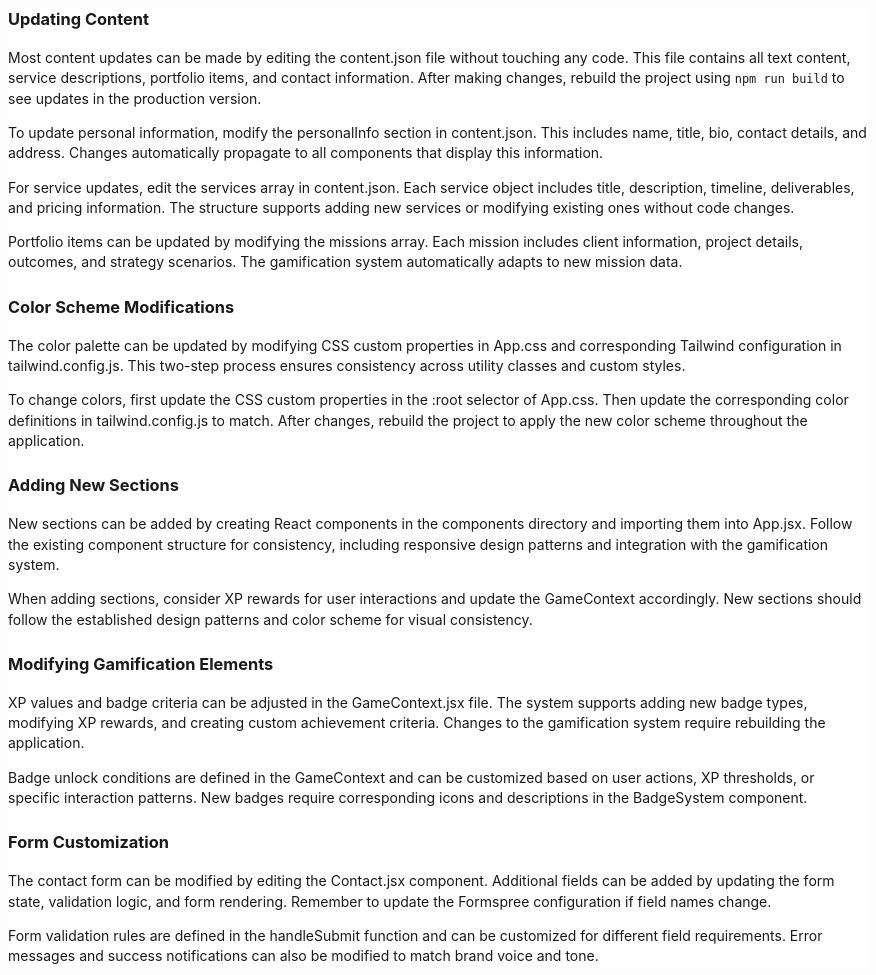 ### Updating Content
Most content updates can be made by editing the content.json file without touching any code. This file contains all text content, service descriptions, portfolio items, and contact information. After making changes, rebuild the project using `npm run build` to see updates in the production version.

To update personal information, modify the personalInfo section in content.json. This includes name, title, bio, contact details, and address. Changes automatically propagate to all components that display this information.

For service updates, edit the services array in content.json. Each service object includes title, description, timeline, deliverables, and pricing information. The structure supports adding new services or modifying existing ones without code changes.

Portfolio items can be updated by modifying the missions array. Each mission includes client information, project details, outcomes, and strategy scenarios. The gamification system automatically adapts to new mission data.

### Color Scheme Modifications
The color palette can be updated by modifying CSS custom properties in App.css and corresponding Tailwind configuration in tailwind.config.js. This two-step process ensures consistency across utility classes and custom styles.

To change colors, first update the CSS custom properties in the :root selector of App.css. Then update the corresponding color definitions in tailwind.config.js to match. After changes, rebuild the project to apply the new color scheme throughout the application.

### Adding New Sections
New sections can be added by creating React components in the components directory and importing them into App.jsx. Follow the existing component structure for consistency, including responsive design patterns and integration with the gamification system.

When adding sections, consider XP rewards for user interactions and update the GameContext accordingly. New sections should follow the established design patterns and color scheme for visual consistency.

### Modifying Gamification Elements
XP values and badge criteria can be adjusted in the GameContext.jsx file. The system supports adding new badge types, modifying XP rewards, and creating custom achievement criteria. Changes to the gamification system require rebuilding the application.

Badge unlock conditions are defined in the GameContext and can be customized based on user actions, XP thresholds, or specific interaction patterns. New badges require corresponding icons and descriptions in the BadgeSystem component.

### Form Customization
The contact form can be modified by editing the Contact.jsx component. Additional fields can be added by updating the form state, validation logic, and form rendering. Remember to update the Formspree configuration if field names change.

Form validation rules are defined in the handleSubmit function and can be customized for different field requirements. Error messages and success notifications can also be modified to match brand voice and tone.

